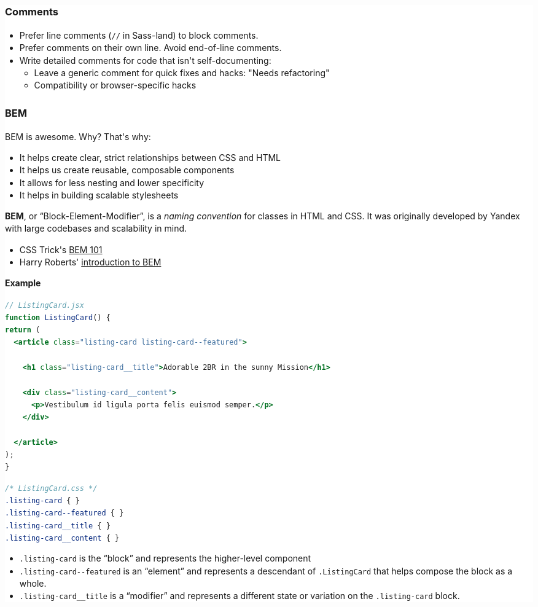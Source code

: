 ### Comments

* Prefer line comments (`//` in Sass-land) to block comments.
* Prefer comments on their own line. Avoid end-of-line comments.
* Write detailed comments for code that isn't self-documenting:
  - Leave a generic comment for quick fixes and hacks: "Needs refactoring"
  - Compatibility or browser-specific hacks

### BEM

BEM is awesome. Why? That's why:

  * It helps create clear, strict relationships between CSS and HTML
  * It helps us create reusable, composable components
  * It allows for less nesting and lower specificity
  * It helps in building scalable stylesheets

**BEM**, or “Block-Element-Modifier”, is a _naming convention_ for classes in HTML and CSS. It was originally developed by Yandex with large codebases and scalability in mind.

* CSS Trick's [BEM 101](https://css-tricks.com/bem-101/)
* Harry Roberts' [introduction to BEM](http://csswizardry.com/2013/01/mindbemding-getting-your-head-round-bem-syntax/)

**Example**

```jsx
// ListingCard.jsx
function ListingCard() {
return (
  <article class="listing-card listing-card--featured">

    <h1 class="listing-card__title">Adorable 2BR in the sunny Mission</h1>

    <div class="listing-card__content">
      <p>Vestibulum id ligula porta felis euismod semper.</p>
    </div>

  </article>
);
}
```

```css
/* ListingCard.css */
.listing-card { }
.listing-card--featured { }
.listing-card__title { }
.listing-card__content { }
```

* `.listing-card` is the “block” and represents the higher-level component
* `.listing-card--featured` is an “element” and represents a descendant of `.ListingCard` that helps compose the block as a whole.
* `.listing-card__title` is a “modifier” and represents a different state or variation on the `.listing-card` block.
